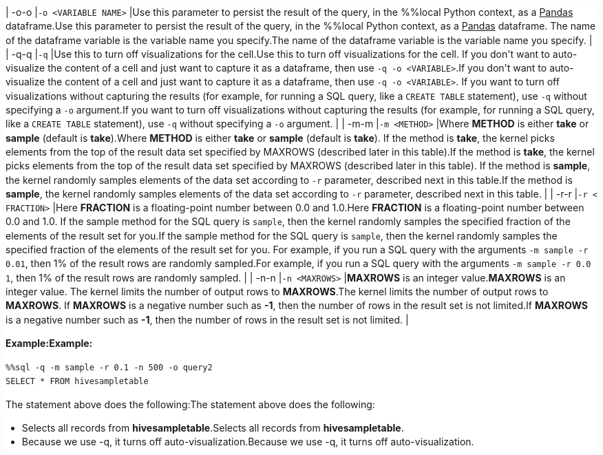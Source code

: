 | <span data-ttu-id="6b27f-187">-o</span><span class="sxs-lookup"><span data-stu-id="6b27f-187">-o</span></span> |`-o <VARIABLE NAME>` |<span data-ttu-id="6b27f-188">Use this parameter to persist the result of the query, in the %%local Python context, as a [Pandas](http://pandas.pydata.org/) dataframe.</span><span class="sxs-lookup"><span data-stu-id="6b27f-188">Use this parameter to persist the result of the query, in the %%local Python context, as a [Pandas](http://pandas.pydata.org/) dataframe.</span></span> <span data-ttu-id="6b27f-189">The name of the dataframe variable is the variable name you specify.</span><span class="sxs-lookup"><span data-stu-id="6b27f-189">The name of the dataframe variable is the variable name you specify.</span></span> |
| <span data-ttu-id="6b27f-190">-q</span><span class="sxs-lookup"><span data-stu-id="6b27f-190">-q</span></span> |`-q` |<span data-ttu-id="6b27f-191">Use this to turn off visualizations for the cell.</span><span class="sxs-lookup"><span data-stu-id="6b27f-191">Use this to turn off visualizations for the cell.</span></span> <span data-ttu-id="6b27f-192">If you don't want to auto-visualize the content of a cell and just want to capture it as a dataframe, then use `-q -o <VARIABLE>`.</span><span class="sxs-lookup"><span data-stu-id="6b27f-192">If you don't want to auto-visualize the content of a cell and just want to capture it as a dataframe, then use `-q -o <VARIABLE>`.</span></span> <span data-ttu-id="6b27f-193">If you want to turn off visualizations without capturing the results (for example, for running a SQL query, like a `CREATE TABLE` statement), use `-q` without specifying a `-o` argument.</span><span class="sxs-lookup"><span data-stu-id="6b27f-193">If you want to turn off visualizations without capturing the results (for example, for running a SQL query, like a `CREATE TABLE` statement), use `-q` without specifying a `-o` argument.</span></span> |
| <span data-ttu-id="6b27f-194">-m</span><span class="sxs-lookup"><span data-stu-id="6b27f-194">-m</span></span> |`-m <METHOD>` |<span data-ttu-id="6b27f-195">Where **METHOD** is either **take** or **sample** (default is **take**).</span><span class="sxs-lookup"><span data-stu-id="6b27f-195">Where **METHOD** is either **take** or **sample** (default is **take**).</span></span> <span data-ttu-id="6b27f-196">If the method is **take**, the kernel picks elements from the top of the result data set specified by MAXROWS (described later in this table).</span><span class="sxs-lookup"><span data-stu-id="6b27f-196">If the method is **take**, the kernel picks elements from the top of the result data set specified by MAXROWS (described later in this table).</span></span> <span data-ttu-id="6b27f-197">If the method is **sample**, the kernel randomly samples elements of the data set according to `-r` parameter, described next in this table.</span><span class="sxs-lookup"><span data-stu-id="6b27f-197">If the method is **sample**, the kernel randomly samples elements of the data set according to `-r` parameter, described next in this table.</span></span> |
| <span data-ttu-id="6b27f-198">-r</span><span class="sxs-lookup"><span data-stu-id="6b27f-198">-r</span></span> |`-r <FRACTION>` |<span data-ttu-id="6b27f-199">Here **FRACTION** is a floating-point number between 0.0 and 1.0.</span><span class="sxs-lookup"><span data-stu-id="6b27f-199">Here **FRACTION** is a floating-point number between 0.0 and 1.0.</span></span> <span data-ttu-id="6b27f-200">If the sample method for the SQL query is `sample`, then the kernel randomly samples the specified fraction of the elements of the result set for you.</span><span class="sxs-lookup"><span data-stu-id="6b27f-200">If the sample method for the SQL query is `sample`, then the kernel randomly samples the specified fraction of the elements of the result set for you.</span></span> <span data-ttu-id="6b27f-201">For example, if you run a SQL query with the arguments `-m sample -r 0.01`, then 1% of the result rows are randomly sampled.</span><span class="sxs-lookup"><span data-stu-id="6b27f-201">For example, if you run a SQL query with the arguments `-m sample -r 0.01`, then 1% of the result rows are randomly sampled.</span></span> |
| <span data-ttu-id="6b27f-202">-n</span><span class="sxs-lookup"><span data-stu-id="6b27f-202">-n</span></span> |`-n <MAXROWS>` |<span data-ttu-id="6b27f-203">**MAXROWS** is an integer value.</span><span class="sxs-lookup"><span data-stu-id="6b27f-203">**MAXROWS** is an integer value.</span></span> <span data-ttu-id="6b27f-204">The kernel limits the number of output rows to **MAXROWS**.</span><span class="sxs-lookup"><span data-stu-id="6b27f-204">The kernel limits the number of output rows to **MAXROWS**.</span></span> <span data-ttu-id="6b27f-205">If **MAXROWS** is a negative number such as **-1**, then the number of rows in the result set is not limited.</span><span class="sxs-lookup"><span data-stu-id="6b27f-205">If **MAXROWS** is a negative number such as **-1**, then the number of rows in the result set is not limited.</span></span> |

<span data-ttu-id="6b27f-206">**Example:**</span><span class="sxs-lookup"><span data-stu-id="6b27f-206">**Example:**</span></span>

    %%sql -q -m sample -r 0.1 -n 500 -o query2
    SELECT * FROM hivesampletable

<span data-ttu-id="6b27f-207">The statement above does the following:</span><span class="sxs-lookup"><span data-stu-id="6b27f-207">The statement above does the following:</span></span>

* <span data-ttu-id="6b27f-208">Selects all records from **hivesampletable**.</span><span class="sxs-lookup"><span data-stu-id="6b27f-208">Selects all records from **hivesampletable**.</span></span>
* <span data-ttu-id="6b27f-209">Because we use -q, it turns off auto-visualization.</span><span class="sxs-lookup"><span data-stu-id="6b27f-209">Because we use -q, it turns off auto-visualization.</span></span>
